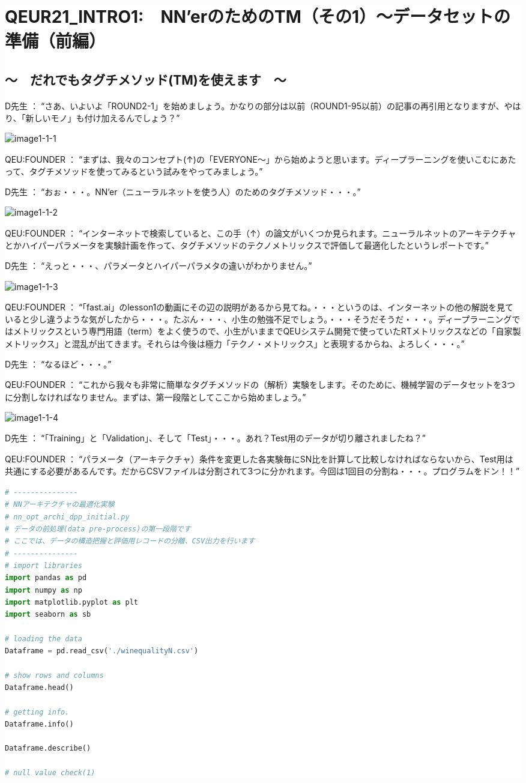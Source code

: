 # QEUR21_INTRO1:　NN’erのためのTM（その1）～データセットの準備（前編）

## ～　だれでもタグチメソッド(TM)を使えます　～

D先生 ： “さあ、いよいよ「ROUND2-1」を始めましょう。かなりの部分は以前（ROUND1-95以前）の記事の再引用となりますが、やはり、「新しいモノ」も付け加えるんでしょう？”


![image1-1-1](https://yaber1965.github.io/images/image1-1-1.jpg)

QEU:FOUNDER ： “まずは、我々のコンセプト(↑)の「EVERYONE～」から始めようと思います。ディープラーニングを使いこむにあたって、タグチメソッドを使ってみるという試みをやってみましょう。”

D先生 ： “おぉ・・・。NN’er（ニューラルネットを使う人）のためのタグチメソッド・・・。”


![image1-1-2](https://yaber1965.github.io/images/image1-1-2.jpg)

QEU:FOUNDER ： “インターネットで検索していると、この手（↑）の論文がいくつか見られます。ニューラルネットのアーキテクチャとかハイパーパラメータを実験計画を作って、タグチメソッドのテクノメトリックスで評価して最適化したというレポートです。”

D先生 ： “えっと・・・、パラメータとハイパーパラメタの違いがわかりません。”


![image1-1-3](https://yaber1965.github.io/images/image1-1-3.jpg)

QEU:FOUNDER ： “「fast.ai」のlesson1の動画にその辺の説明があるから見てね。・・・というのは、インターネットの他の解説を見ていると少し違うような気がしたから・・・。たぶん・・・、小生の勉強不足でしょう。・・・そうだそうだ・・・。ディープラーニングではメトリックスという専門用語（term）をよく使うので、小生がいままでQEUシステム開発で使っていたRTメトリックスなどの「自家製メトリックス」と混乱が出てきます。それらは今後は極力「テクノ・メトリックス」と表現するからね、よろしく・・・。”

D先生 ： “なるほど・・・。”

QEU:FOUNDER ： “これから我々も非常に簡単なタグチメソッドの（解析）実験をします。そのために、機械学習のデータセットを3つに分割しなければなりません。まずは、第一段階としてここから始めましょう。”


![image1-1-4](https://yaber1965.github.io/images/image1-1-4.jpg)

D先生 ： “「Training」と「Validation」、そして「Test」・・・。あれ？Test用のデータが切り離されましたね？”

QEU:FOUNDER ： “パラメータ（アーキテクチャ）条件を変更した各実験毎にSN比を計算して比較しなければならないから、Test用は共通にする必要があるんです。だからCSVファイルは分割されて3つに分かれます。今回は1回目の分割ね・・・。プログラムをドン！！”


```python
# ---------------
# NNアーキテクチャの最適化実験
# nn_opt_archi_dpp_initial.py
# データの前処理(data pre-process)の第一段階です
# ここでは、データの構造把握と評価用レコードの分離、CSV出力を行います
# ---------------
# import libraries
import pandas as pd
import numpy as np
import matplotlib.pyplot as plt
import seaborn as sb

# loading the data
Dataframe = pd.read_csv('./winequalityN.csv')

# show rows and columns
Dataframe.head()

# getting info.
Dataframe.info()

Dataframe.describe()

# null value check(1)
```